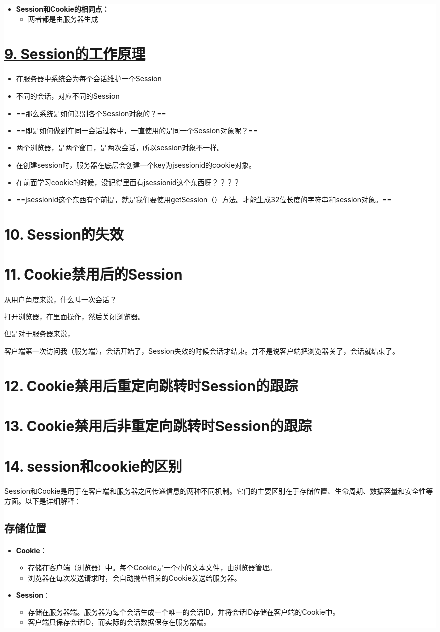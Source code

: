 
- **Session和Cookie的相同点：**
  * 两者都是由服务器生成


# [9. Session的工作原理](https://www.bilibili.com/video/BV1s4411z7zq/?p=9&spm_id_from=pageDriver&vd_source=a7089a0e007e4167b4a61ef53acc6f7e)

- 在服务器中系统会为每个会话维护一个Session

- 不同的会话，对应不同的Session
- ==那么系统是如何识别各个Session对象的？==
- ==即是如何做到在同一会话过程中，一直使用的是同一个Session对象呢？==

- 两个浏览器，是两个窗口，是两次会话，所以session对象不一样。

- 在创建session时，服务器在底层会创建一个key为jsessionid的cookie对象。

- 在前面学习cookie的时候，没记得里面有jsessionid这个东西呀？？？？

- ==jsessionid这个东西有个前提，就是我们要使用getSession（）方法。才能生成32位长度的字符串和session对象。==

# 10. Session的失效

# 11. Cookie禁用后的Session

从用户角度来说，什么叫一次会话？

打开浏览器，在里面操作，然后关闭浏览器。

但是对于服务器来说，

客户端第一次访问我（服务端），会话开始了，Session失效的时候会话才结束。并不是说客户端把浏览器关了，会话就结束了。

# 12. Cookie禁用后重定向跳转时Session的跟踪

# 13. Cookie禁用后非重定向跳转时Session的跟踪

# 14. session和cookie的区别

Session和Cookie是用于在客户端和服务器之间传递信息的两种不同机制。它们的主要区别在于存储位置、生命周期、数据容量和安全性等方面。以下是详细解释：

## 存储位置

- **Cookie**：
  - 存储在客户端（浏览器）中。每个Cookie是一个小的文本文件，由浏览器管理。
  - 浏览器在每次发送请求时，会自动携带相关的Cookie发送给服务器。

- **Session**：
  - 存储在服务器端。服务器为每个会话生成一个唯一的会话ID，并将会话ID存储在客户端的Cookie中。
  - 客户端只保存会话ID，而实际的会话数据保存在服务器端。
